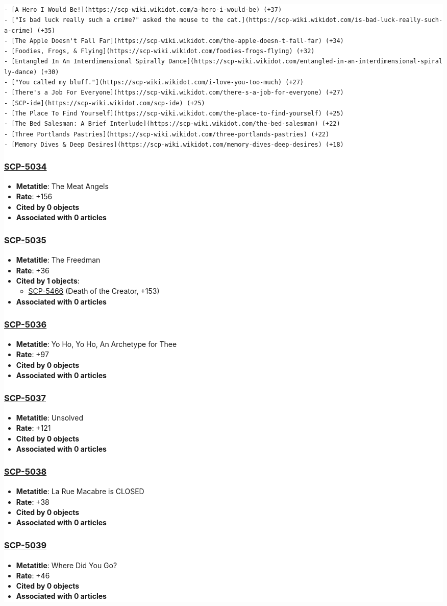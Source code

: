     - [A Hero I Would Be!](https://scp-wiki.wikidot.com/a-hero-i-would-be) (+37)
    - ["Is bad luck really such a crime?" asked the mouse to the cat.](https://scp-wiki.wikidot.com/is-bad-luck-really-such-a-crime) (+35)
    - [The Apple Doesn't Fall Far](https://scp-wiki.wikidot.com/the-apple-doesn-t-fall-far) (+34)
    - [Foodies, Frogs, & Flying](https://scp-wiki.wikidot.com/foodies-frogs-flying) (+32)
    - [Entangled In An Interdimensional Spirally Dance](https://scp-wiki.wikidot.com/entangled-in-an-interdimensional-spirally-dance) (+30)
    - ["You called my bluff."](https://scp-wiki.wikidot.com/i-love-you-too-much) (+27)
    - [There's a Job For Everyone](https://scp-wiki.wikidot.com/there-s-a-job-for-everyone) (+27)
    - [SCP-ide](https://scp-wiki.wikidot.com/scp-ide) (+25)
    - [The Place To Find Yourself](https://scp-wiki.wikidot.com/the-place-to-find-yourself) (+25)
    - [The Bed Salesman: A Brief Interlude](https://scp-wiki.wikidot.com/the-bed-salesman) (+22)
    - [Three Portlands Pastries](https://scp-wiki.wikidot.com/three-portlands-pastries) (+22)
    - [Memory Dives & Deep Desires](https://scp-wiki.wikidot.com/memory-dives-deep-desires) (+18)

### [SCP-5034](https://scp-wiki.wikidot.com/scp-5034)
- **Metatitle**: The Meat Angels
- **Rate**: +156
- **Cited by 0 objects**
- **Associated with 0 articles**

### [SCP-5035](https://scp-wiki.wikidot.com/scp-5035)
- **Metatitle**: The Freedman
- **Rate**: +36
- **Cited by 1 objects**: 
    - [SCP-5466](https://scp-wiki.wikidot.com/scp-5466) (Death of the Creator, +153)
- **Associated with 0 articles**

### [SCP-5036](https://scp-wiki.wikidot.com/scp-5036)
- **Metatitle**: Yo Ho, Yo Ho, An Archetype for Thee
- **Rate**: +97
- **Cited by 0 objects**
- **Associated with 0 articles**

### [SCP-5037](https://scp-wiki.wikidot.com/scp-5037)
- **Metatitle**: Unsolved
- **Rate**: +121
- **Cited by 0 objects**
- **Associated with 0 articles**

### [SCP-5038](https://scp-wiki.wikidot.com/scp-5038)
- **Metatitle**: La Rue Macabre is CLOSED
- **Rate**: +38
- **Cited by 0 objects**
- **Associated with 0 articles**

### [SCP-5039](https://scp-wiki.wikidot.com/scp-5039)
- **Metatitle**: Where Did You Go?
- **Rate**: +46
- **Cited by 0 objects**
- **Associated with 0 articles**
